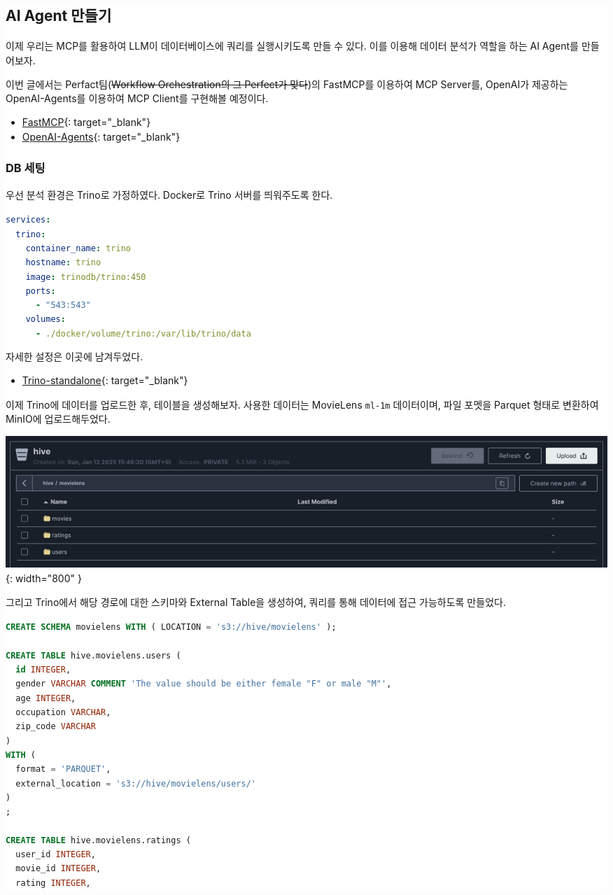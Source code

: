 
## AI Agent 만들기

이제 우리는 MCP를 활용하여 LLM이 데이터베이스에 쿼리를 실행시키도록 만들 수 있다. 이를 이용해 데이터 분석가 역할을 하는 AI Agent를 만들어보자.

이번 글에서는 Perfact팀(~~Workflow Orchestration의 그 Perfect가 맞다~~)의 FastMCP를 이용하여 MCP Server를, OpenAI가 제공하는 OpenAI-Agents를 이용하여 MCP Client를 구현해볼 예정이다.

- [FastMCP](https://github.com/modelcontextprotocol/python-sdk){: target="_blank"}
- [OpenAI-Agents](https://github.com/openai/openai-agents-python){: target="_blank"}

### DB 세팅

우선 분석 환경은 Trino로 가정하였다. Docker로 Trino 서버를 띄워주도록 한다.

```yaml
services:
  trino:
    container_name: trino
    hostname: trino
    image: trinodb/trino:450
    ports:
      - "543:543"
    volumes:
      - ./docker/volume/trino:/var/lib/trino/data
```

자세한 설정은 이곳에 남겨두었다.
- [Trino-standalone](https://github.com/ivoryRabbit/play-data-with-docker/tree/master/trino-standalone){: target="_blank"}

이제 Trino에 데이터를 업로드한 후, 테이블을 생성해보자. 사용한 데이터는 MovieLens `ml-1m` 데이터이며, 파일 포멧을 Parquet 형태로 변환하여 MinIO에 업로드해두었다.

![image_01](/assets/img/posts/2025-03-30/image_01.png){: width="800" }

그리고 Trino에서 해당 경로에 대한 스키마와 External Table을 생성하여, 쿼리를 통해 데이터에 접근 가능하도록 만들었다.

```sql
CREATE SCHEMA movielens WITH ( LOCATION = 's3://hive/movielens' );

CREATE TABLE hive.movielens.users (
  id INTEGER,
  gender VARCHAR COMMENT 'The value should be either female "F" or male "M"',
  age INTEGER,
  occupation VARCHAR,
  zip_code VARCHAR
)
WITH (
  format = 'PARQUET',
  external_location = 's3://hive/movielens/users/'
)
;

CREATE TABLE hive.movielens.ratings (
  user_id INTEGER,
  movie_id INTEGER,
  rating INTEGER,
```